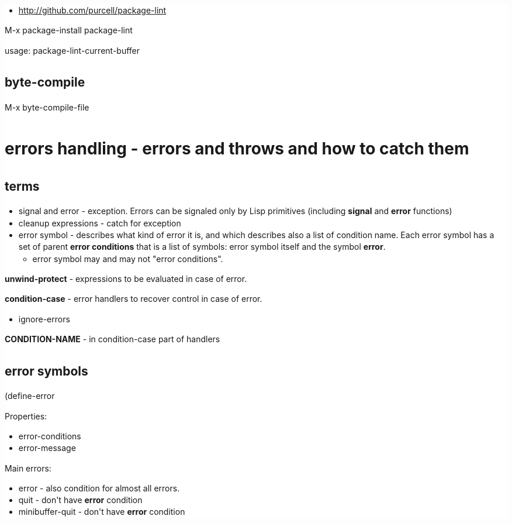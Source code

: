 -   <http://github.com/purcell/package-lint>

M-x package-install package-lint

usage: package-lint-current-buffer


<a id="orgc07e2fc"></a>

## byte-compile

M-x byte-compile-file


<a id="org5997345"></a>

# errors handling - errors and throws and how to catch them


<a id="org0ad3fdf"></a>

## terms

-   signal and error - exception. Errors can be signaled only by Lisp primitives (including **signal** and **error**
    functions)
-   cleanup expressions - catch for exception
-   error symbol - describes what kind of error it is, and which describes also a list of condition name. Each
    error symbol has a set of parent **error conditions** that is a list of symbols:  error symbol itself and the symbol **error**.
    -   error symbol may and may not "error conditions".

**unwind-protect** - expressions to be evaluated in case of error.

**condition-case** - error handlers to recover control in case of error.

-   ignore-errors

**CONDITION-NAME** - in condition-case part of handlers


<a id="org0f5b32b"></a>

## error symbols

(define-error

Properties:

-   error-conditions
-   error-message

Main errors:

-   error - also condition for almost all errors.
-   quit - don't have **error** condition
-   minibuffer-quit - don't have **error** condition
